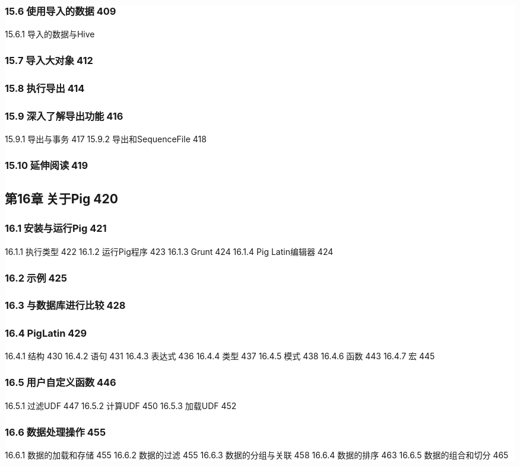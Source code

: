### 15.6 使用导入的数据 409

15.6.1 导入的数据与Hive

### 15.7 导入大对象 412

### 15.8 执行导出 414

### 15.9 深入了解导出功能 416

15.9.1 导出与事务 417
15.9.2 导出和SequenceFile 418

### 15.10 延伸阅读 419

## 第16章 关于Pig 420

### 16.1 安装与运行Pig 421

16.1.1 执行类型 422
16.1.2 运行Pig程序 423
16.1.3 Grunt 424
16.1.4 Pig Latin编辑器 424

### 16.2 示例 425

### 16.3 与数据库进行比较 428

### 16.4 PigLatin 429

16.4.1 结构 430
16.4.2 语句 431
16.4.3 表达式 436
16.4.4 类型 437
16.4.5 模式 438
16.4.6 函数 443
16.4.7 宏 445

### 16.5 用户自定义函数 446

16.5.1 过滤UDF 447
16.5.2 计算UDF 450
16.5.3 加载UDF 452

### 16.6 数据处理操作 455

16.6.1 数据的加载和存储 455
16.6.2 数据的过滤 455
16.6.3 数据的分组与关联 458
16.6.4 数据的排序 463
16.6.5 数据的组合和切分 465
